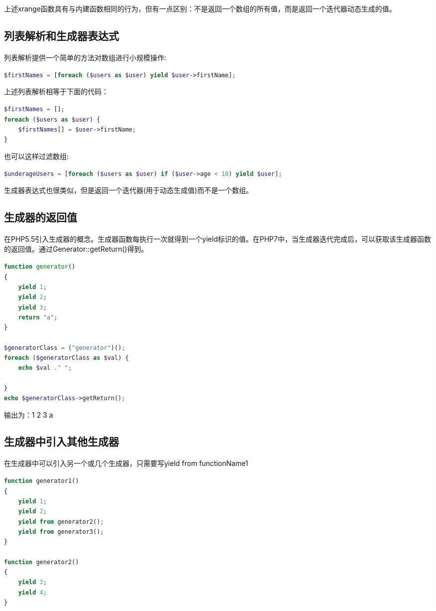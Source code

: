 上述xrange函数具有与内建函数相同的行为，但有一点区别：不是返回一个数组的所有值，而是返回一个迭代器动态生成的值。

## 列表解析和生成器表达式

列表解析提供一个简单的方法对数组进行小规模操作:

```php
$firstNames = [foreach ($users as $user) yield $user->firstName];  
```

上述列表解析相等于下面的代码：

```php
$firstNames = [];  
foreach ($users as $user) {  
    $firstNames[] = $user->firstName;  
}
```

也可以这样过滤数组:

```php
$underageUsers = [foreach ($users as $user) if ($user->age < 18) yield $user];  
```

生成器表达式也很类似，但是返回一个迭代器(用于动态生成值)而不是一个数组。

## 生成器的返回值

在PHP5.5引入生成器的概念。生成器函数每执行一次就得到一个yield标识的值。在PHP7中，当生成器迭代完成后，可以获取该生成器函数的返回值。通过Generator::getReturn()得到。

```php
function generator()
{
    yield 1;
    yield 2;
    yield 3;
    return "a";
}

$generatorClass = ("generator")();
foreach ($generatorClass as $val) {
    echo $val ." ";

}
echo $generatorClass->getReturn();
```

输出为：1 2 3 a

## 生成器中引入其他生成器

在生成器中可以引入另一个或几个生成器，只需要写yield from functionName1

```php
function generator1()
{
    yield 1;
    yield 2;
    yield from generator2();
    yield from generator3();
}

function generator2()
{
    yield 3;
    yield 4;
}
```

[0]: http://blog.csdn.net/fenglailea/article/details/9853645
[1]: http://blog.csdn.net/fenglailea/article/details/52717364
[2]: http://www.laruence.com/2011/10/10/2217.html
[3]: http://www.laruence.com/2011/10/10/2204.html